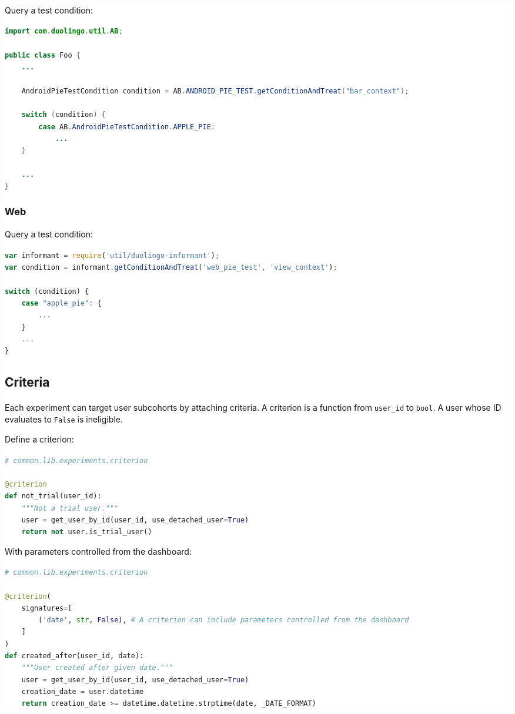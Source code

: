 Query a test condition:

```java
import com.duolingo.util.AB;

public class Foo {
    ...

    AndroidPieTestCondition condition = AB.ANDROID_PIE_TEST.getConditionAndTreat("bar_context");

    switch (condition) {
        case AB.AndroidPieTestCondition.APPLE_PIE:
            ...
    }

    ...
}
```

### Web

Query a test condition:
```js
var informant = require('util/duolingo-informant');
var condition = informant.getConditionAndTreat('web_pie_test', 'view_context');

switch (condition) {
    case "apple_pie": {
        ...
    }
    ...
}
```

## Criteria
Each experiment can target user subcohorts by attaching criteria. A criterion is a function
from `user_id` to `bool`. A user whose ID evaluates to `False` is ineligible.

Define a criterion:
```python
# common.lib.experiments.criterion

@criterion
def not_trial(user_id):
    """Not a trial user."""
    user = get_user_by_id(user_id, use_detached_user=True)
    return not user.is_trial_user()
```

With parameters controlled from the dashboard:
```python
# common.lib.experiments.criterion

@criterion(
    signatures=[
        ('date', str, False), # A criterion can include parameters controlled from the dashboard
    ]
)
def created_after(user_id, date):
    """User created after given date."""
    user = get_user_by_id(user_id, use_detached_user=True)
    creation_date = user.datetime
    return creation_date >= datetime.datetime.strptime(date, _DATE_FORMAT)
```
